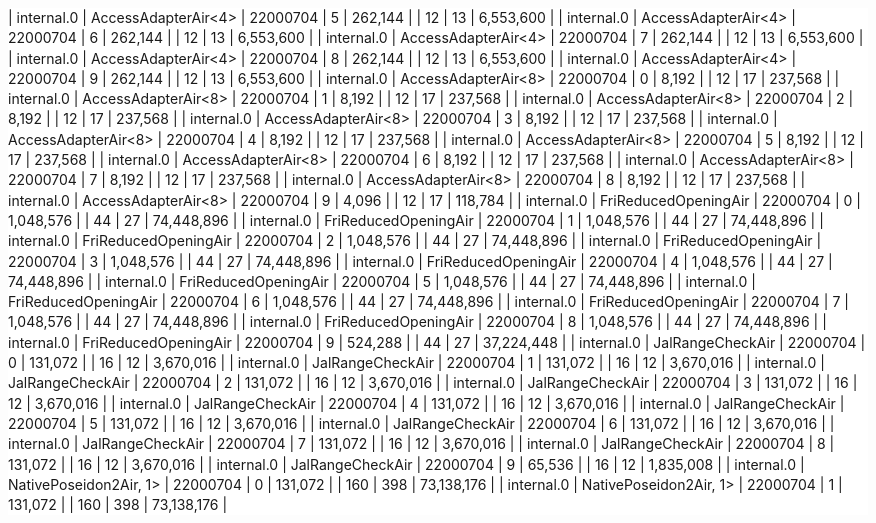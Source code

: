 | internal.0 | AccessAdapterAir<4> | 22000704 | 5 | 262,144 |  | 12 | 13 | 6,553,600 | 
| internal.0 | AccessAdapterAir<4> | 22000704 | 6 | 262,144 |  | 12 | 13 | 6,553,600 | 
| internal.0 | AccessAdapterAir<4> | 22000704 | 7 | 262,144 |  | 12 | 13 | 6,553,600 | 
| internal.0 | AccessAdapterAir<4> | 22000704 | 8 | 262,144 |  | 12 | 13 | 6,553,600 | 
| internal.0 | AccessAdapterAir<4> | 22000704 | 9 | 262,144 |  | 12 | 13 | 6,553,600 | 
| internal.0 | AccessAdapterAir<8> | 22000704 | 0 | 8,192 |  | 12 | 17 | 237,568 | 
| internal.0 | AccessAdapterAir<8> | 22000704 | 1 | 8,192 |  | 12 | 17 | 237,568 | 
| internal.0 | AccessAdapterAir<8> | 22000704 | 2 | 8,192 |  | 12 | 17 | 237,568 | 
| internal.0 | AccessAdapterAir<8> | 22000704 | 3 | 8,192 |  | 12 | 17 | 237,568 | 
| internal.0 | AccessAdapterAir<8> | 22000704 | 4 | 8,192 |  | 12 | 17 | 237,568 | 
| internal.0 | AccessAdapterAir<8> | 22000704 | 5 | 8,192 |  | 12 | 17 | 237,568 | 
| internal.0 | AccessAdapterAir<8> | 22000704 | 6 | 8,192 |  | 12 | 17 | 237,568 | 
| internal.0 | AccessAdapterAir<8> | 22000704 | 7 | 8,192 |  | 12 | 17 | 237,568 | 
| internal.0 | AccessAdapterAir<8> | 22000704 | 8 | 8,192 |  | 12 | 17 | 237,568 | 
| internal.0 | AccessAdapterAir<8> | 22000704 | 9 | 4,096 |  | 12 | 17 | 118,784 | 
| internal.0 | FriReducedOpeningAir | 22000704 | 0 | 1,048,576 |  | 44 | 27 | 74,448,896 | 
| internal.0 | FriReducedOpeningAir | 22000704 | 1 | 1,048,576 |  | 44 | 27 | 74,448,896 | 
| internal.0 | FriReducedOpeningAir | 22000704 | 2 | 1,048,576 |  | 44 | 27 | 74,448,896 | 
| internal.0 | FriReducedOpeningAir | 22000704 | 3 | 1,048,576 |  | 44 | 27 | 74,448,896 | 
| internal.0 | FriReducedOpeningAir | 22000704 | 4 | 1,048,576 |  | 44 | 27 | 74,448,896 | 
| internal.0 | FriReducedOpeningAir | 22000704 | 5 | 1,048,576 |  | 44 | 27 | 74,448,896 | 
| internal.0 | FriReducedOpeningAir | 22000704 | 6 | 1,048,576 |  | 44 | 27 | 74,448,896 | 
| internal.0 | FriReducedOpeningAir | 22000704 | 7 | 1,048,576 |  | 44 | 27 | 74,448,896 | 
| internal.0 | FriReducedOpeningAir | 22000704 | 8 | 1,048,576 |  | 44 | 27 | 74,448,896 | 
| internal.0 | FriReducedOpeningAir | 22000704 | 9 | 524,288 |  | 44 | 27 | 37,224,448 | 
| internal.0 | JalRangeCheckAir | 22000704 | 0 | 131,072 |  | 16 | 12 | 3,670,016 | 
| internal.0 | JalRangeCheckAir | 22000704 | 1 | 131,072 |  | 16 | 12 | 3,670,016 | 
| internal.0 | JalRangeCheckAir | 22000704 | 2 | 131,072 |  | 16 | 12 | 3,670,016 | 
| internal.0 | JalRangeCheckAir | 22000704 | 3 | 131,072 |  | 16 | 12 | 3,670,016 | 
| internal.0 | JalRangeCheckAir | 22000704 | 4 | 131,072 |  | 16 | 12 | 3,670,016 | 
| internal.0 | JalRangeCheckAir | 22000704 | 5 | 131,072 |  | 16 | 12 | 3,670,016 | 
| internal.0 | JalRangeCheckAir | 22000704 | 6 | 131,072 |  | 16 | 12 | 3,670,016 | 
| internal.0 | JalRangeCheckAir | 22000704 | 7 | 131,072 |  | 16 | 12 | 3,670,016 | 
| internal.0 | JalRangeCheckAir | 22000704 | 8 | 131,072 |  | 16 | 12 | 3,670,016 | 
| internal.0 | JalRangeCheckAir | 22000704 | 9 | 65,536 |  | 16 | 12 | 1,835,008 | 
| internal.0 | NativePoseidon2Air<BabyBearParameters>, 1> | 22000704 | 0 | 131,072 |  | 160 | 398 | 73,138,176 | 
| internal.0 | NativePoseidon2Air<BabyBearParameters>, 1> | 22000704 | 1 | 131,072 |  | 160 | 398 | 73,138,176 | 
